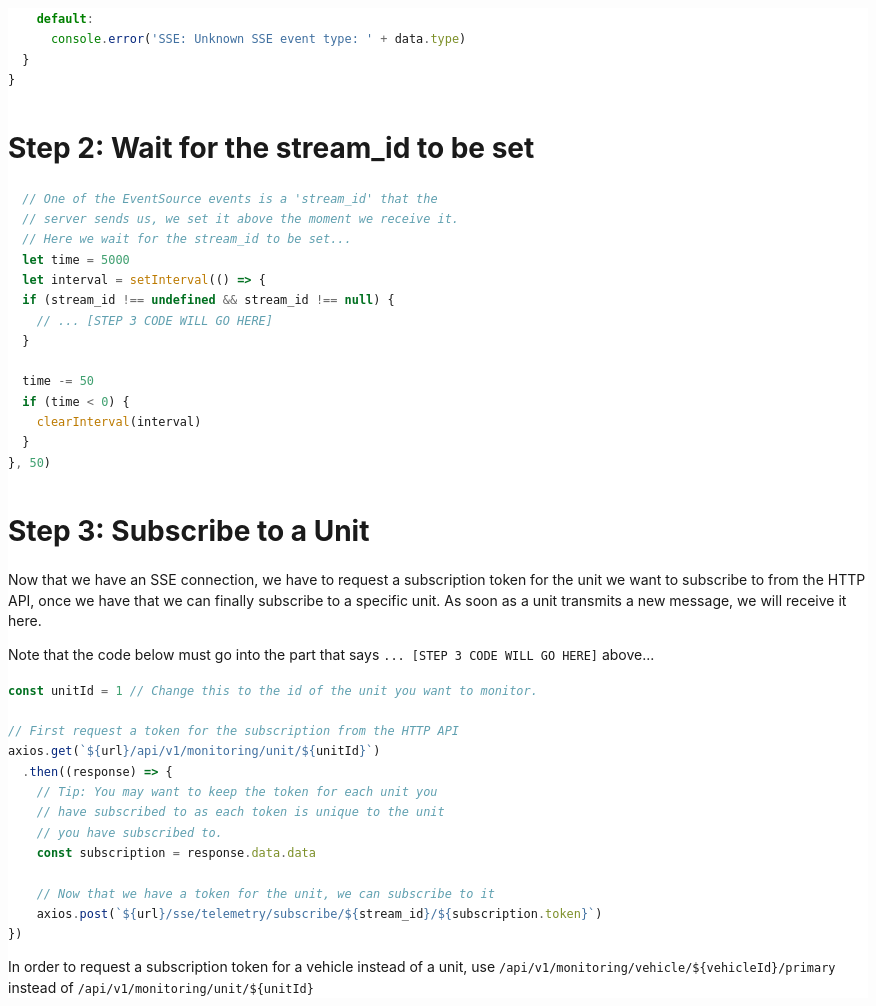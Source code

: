 ```javascript
    default:
      console.error('SSE: Unknown SSE event type: ' + data.type)
  }
}
```

# Step 2: Wait for the stream_id to be set

```javascript
  // One of the EventSource events is a 'stream_id' that the
  // server sends us, we set it above the moment we receive it.
  // Here we wait for the stream_id to be set...
  let time = 5000
  let interval = setInterval(() => {
  if (stream_id !== undefined && stream_id !== null) {
    // ... [STEP 3 CODE WILL GO HERE]
  }

  time -= 50
  if (time < 0) {
    clearInterval(interval)
  }
}, 50)
```

# Step 3: Subscribe to a Unit

Now that we have an SSE connection, we have to request a subscription token for the unit we want to subscribe to from the HTTP API, once we have that we can finally subscribe to a specific unit. As soon as a unit transmits a new message, we will receive it here.

Note that the code below must go into the part that says `... [STEP 3 CODE WILL GO HERE]` above...

```javascript
const unitId = 1 // Change this to the id of the unit you want to monitor.

// First request a token for the subscription from the HTTP API
axios.get(`${url}/api/v1/monitoring/unit/${unitId}`)
  .then((response) => {
    // Tip: You may want to keep the token for each unit you 
    // have subscribed to as each token is unique to the unit 
    // you have subscribed to.
    const subscription = response.data.data
    
    // Now that we have a token for the unit, we can subscribe to it
    axios.post(`${url}/sse/telemetry/subscribe/${stream_id}/${subscription.token}`)
})
```

In order to request a subscription token for a vehicle instead of a unit, use
`/api/v1/monitoring/vehicle/${vehicleId}/primary` instead of
`/api/v1/monitoring/unit/${unitId}`
